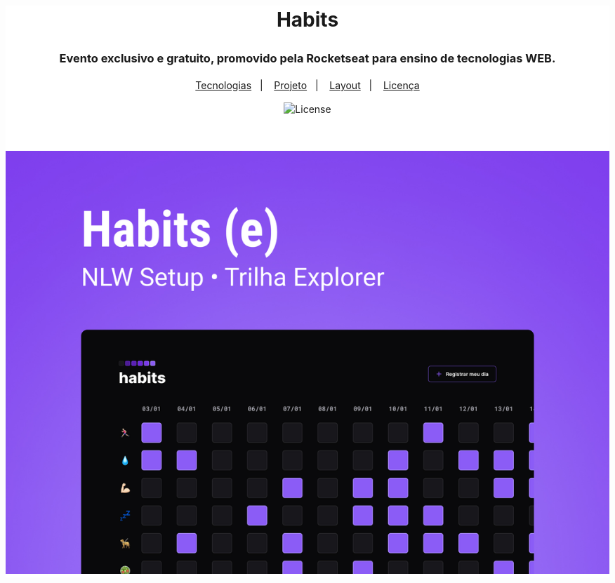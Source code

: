 <h1 align="center"> Habits</h1>

<h3 align="center" >
Evento exclusivo e gratuito, promovido pela Rocketseat para ensino de tecnologias WEB.
</h3>

<p align="center">
  <a href="#-tecnologias">Tecnologias</a>&nbsp;&nbsp;&nbsp;|&nbsp;&nbsp;&nbsp;
  <a href="#-projeto">Projeto</a>&nbsp;&nbsp;&nbsp;|&nbsp;&nbsp;&nbsp;
  <a href="#-layout">Layout</a>&nbsp;&nbsp;&nbsp;|&nbsp;&nbsp;&nbsp;
  <a href="#memo-licença">Licença</a>
</p>

<p align="center">
  <img alt="License" src="https://img.shields.io/static/v1?label=license&message=MIT&color=49AA26&labelColor=000000">
</p>

<br>

<p align="center">
  <img alt="Habits" src=".github/preview.jpg" width="100%">
</p>

